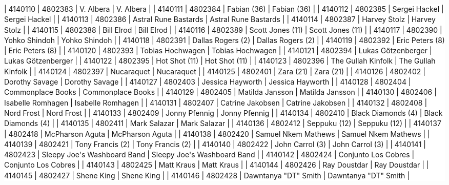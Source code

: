 | 4140110 | 4802383 | V. Albera | V. Albera |
| 4140111 | 4802384 | Fabian (36) | Fabian (36) |
| 4140112 | 4802385 | Sergei Hackel | Sergei Hackel |
| 4140113 | 4802386 | Astral Rune Bastards | Astral Rune Bastards |
| 4140114 | 4802387 | Harvey Stolz | Harvey Stolz |
| 4140115 | 4802388 | Bill Elrod | Bill Elrod |
| 4140116 | 4802389 | Scott Jones (11) | Scott Jones (11) |
| 4140117 | 4802390 | Yohko Shindoh | Yohko Shindoh |
| 4140118 | 4802391 | Dallas Rogers (2) | Dallas Rogers (2) |
| 4140119 | 4802392 | Eric Peters (8) | Eric Peters (8) |
| 4140120 | 4802393 | Tobias Hochwagen | Tobias Hochwagen |
| 4140121 | 4802394 | Lukas Götzenberger | Lukas Götzenberger |
| 4140122 | 4802395 | Hot Shot (11) | Hot Shot (11) |
| 4140123 | 4802396 | The Gullah Kinfolk | The Gullah Kinfolk |
| 4140124 | 4802397 | Nucaraquet | Nucaraquet |
| 4140125 | 4802401 | Zara (21) | Zara (21) |
| 4140126 | 4802402 | Dorothy Savage | Dorothy Savage |
| 4140127 | 4802403 | Jessica Hayworth | Jessica Hayworth |
| 4140128 | 4802404 | Commonplace Books | Commonplace Books |
| 4140129 | 4802405 | Matilda Jansson | Matilda Jansson |
| 4140130 | 4802406 | Isabelle Romhagen | Isabelle Romhagen |
| 4140131 | 4802407 | Catrine Jakobsen | Catrine Jakobsen |
| 4140132 | 4802408 | Nord Frost | Nord Frost |
| 4140133 | 4802409 | Jonny Pfennig | Jonny Pfennig |
| 4140134 | 4802410 | Black Diamonds (4) | Black Diamonds (4) |
| 4140135 | 4802411 | Mark Salazar | Mark Salazar |
| 4140136 | 4802412 | Seppuku (12) | Seppuku (12) |
| 4140137 | 4802418 | McPharson Aguta | McPharson Aguta |
| 4140138 | 4802420 | Samuel Nkem Mathews | Samuel Nkem Mathews |
| 4140139 | 4802421 | Tony Francis (2) | Tony Francis (2) |
| 4140140 | 4802422 | John Carrol (3) | John Carrol (3) |
| 4140141 | 4802423 | Sleepy Joe's Washboard Band | Sleepy Joe's Washboard Band |
| 4140142 | 4802424 | Conjunto  Los Cobres | Conjunto  Los Cobres |
| 4140143 | 4802425 | Matt Kraus | Matt Kraus |
| 4140144 | 4802426 | Ray Doustdar | Ray Doustdar |
| 4140145 | 4802427 | Shene King | Shene King |
| 4140146 | 4802428 | Dawntanya "DT" Smith | Dawntanya "DT" Smith |